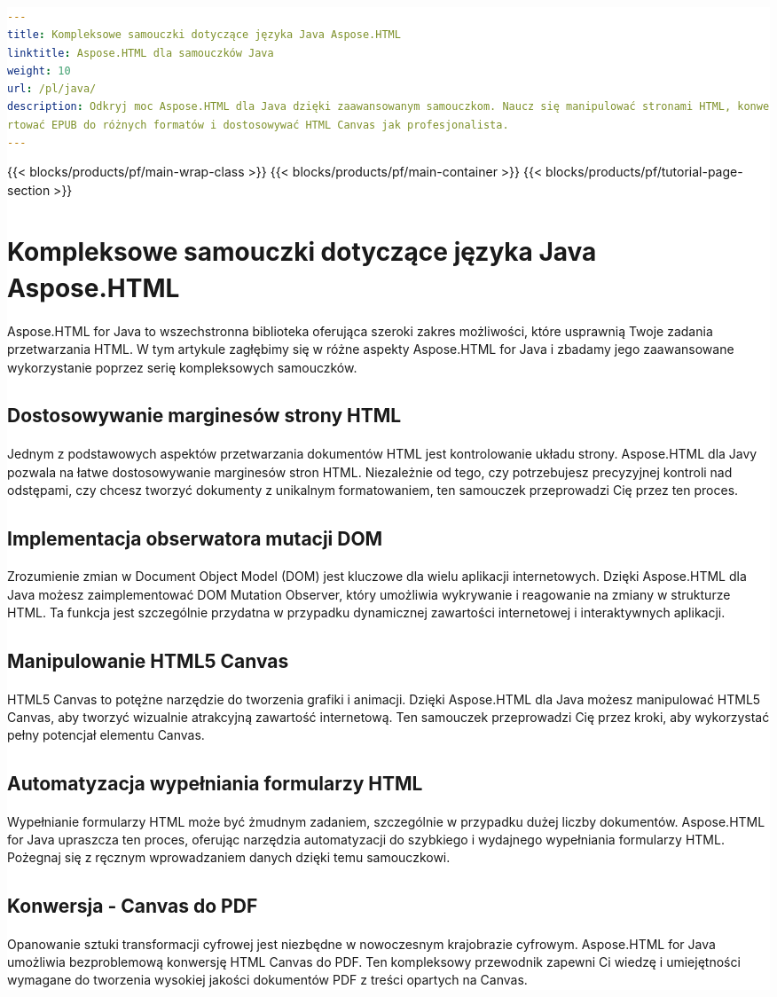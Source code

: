 ```yaml
---
title: Kompleksowe samouczki dotyczące języka Java Aspose.HTML
linktitle: Aspose.HTML dla samouczków Java
weight: 10
url: /pl/java/
description: Odkryj moc Aspose.HTML dla Java dzięki zaawansowanym samouczkom. Naucz się manipulować stronami HTML, konwertować EPUB do różnych formatów i dostosowywać HTML Canvas jak profesjonalista.
---
```


{{< blocks/products/pf/main-wrap-class >}}
{{< blocks/products/pf/main-container >}}
{{< blocks/products/pf/tutorial-page-section >}}

# Kompleksowe samouczki dotyczące języka Java Aspose.HTML

Aspose.HTML for Java to wszechstronna biblioteka oferująca szeroki zakres możliwości, które usprawnią Twoje zadania przetwarzania HTML. W tym artykule zagłębimy się w różne aspekty Aspose.HTML for Java i zbadamy jego zaawansowane wykorzystanie poprzez serię kompleksowych samouczków.

## Dostosowywanie marginesów strony HTML
Jednym z podstawowych aspektów przetwarzania dokumentów HTML jest kontrolowanie układu strony. Aspose.HTML dla Javy pozwala na łatwe dostosowywanie marginesów stron HTML. Niezależnie od tego, czy potrzebujesz precyzyjnej kontroli nad odstępami, czy chcesz tworzyć dokumenty z unikalnym formatowaniem, ten samouczek przeprowadzi Cię przez ten proces.

## Implementacja obserwatora mutacji DOM
Zrozumienie zmian w Document Object Model (DOM) jest kluczowe dla wielu aplikacji internetowych. Dzięki Aspose.HTML dla Java możesz zaimplementować DOM Mutation Observer, który umożliwia wykrywanie i reagowanie na zmiany w strukturze HTML. Ta funkcja jest szczególnie przydatna w przypadku dynamicznej zawartości internetowej i interaktywnych aplikacji.

## Manipulowanie HTML5 Canvas
HTML5 Canvas to potężne narzędzie do tworzenia grafiki i animacji. Dzięki Aspose.HTML dla Java możesz manipulować HTML5 Canvas, aby tworzyć wizualnie atrakcyjną zawartość internetową. Ten samouczek przeprowadzi Cię przez kroki, aby wykorzystać pełny potencjał elementu Canvas.

## Automatyzacja wypełniania formularzy HTML
Wypełnianie formularzy HTML może być żmudnym zadaniem, szczególnie w przypadku dużej liczby dokumentów. Aspose.HTML for Java upraszcza ten proces, oferując narzędzia automatyzacji do szybkiego i wydajnego wypełniania formularzy HTML. Pożegnaj się z ręcznym wprowadzaniem danych dzięki temu samouczkowi.

## Konwersja - Canvas do PDF
Opanowanie sztuki transformacji cyfrowej jest niezbędne w nowoczesnym krajobrazie cyfrowym. Aspose.HTML for Java umożliwia bezproblemową konwersję HTML Canvas do PDF. Ten kompleksowy przewodnik zapewni Ci wiedzę i umiejętności wymagane do tworzenia wysokiej jakości dokumentów PDF z treści opartych na Canvas.

